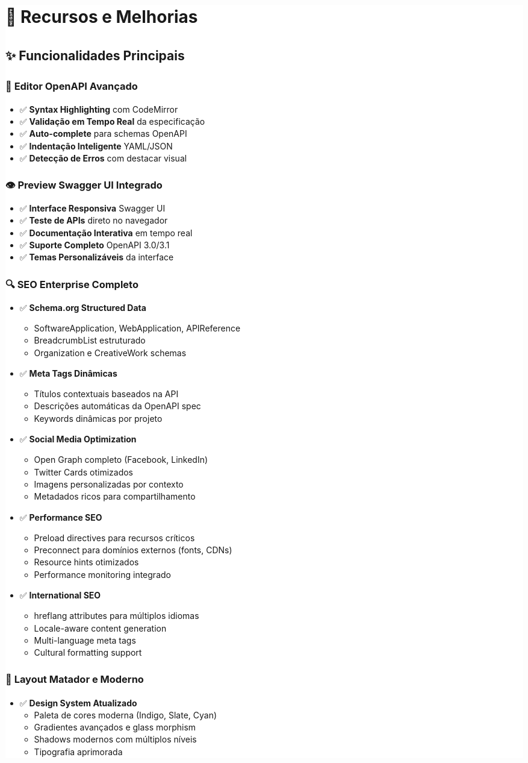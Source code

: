# 🚀 Recursos e Melhorias

## ✨ **Funcionalidades Principais**

### 📝 **Editor OpenAPI Avançado**
- ✅ **Syntax Highlighting** com CodeMirror
- ✅ **Validação em Tempo Real** da especificação
- ✅ **Auto-complete** para schemas OpenAPI
- ✅ **Indentação Inteligente** YAML/JSON
- ✅ **Detecção de Erros** com destacar visual

### 👁️ **Preview Swagger UI Integrado**
- ✅ **Interface Responsiva** Swagger UI
- ✅ **Teste de APIs** direto no navegador
- ✅ **Documentação Interativa** em tempo real
- ✅ **Suporte Completo** OpenAPI 3.0/3.1
- ✅ **Temas Personalizáveis** da interface

### 🔍 **SEO Enterprise Completo**
- ✅ **Schema.org Structured Data**
  - SoftwareApplication, WebApplication, APIReference
  - BreadcrumbList estruturado
  - Organization e CreativeWork schemas
- ✅ **Meta Tags Dinâmicas**
  - Títulos contextuais baseados na API
  - Descrições automáticas da OpenAPI spec
  - Keywords dinâmicas por projeto
- ✅ **Social Media Optimization**
  - Open Graph completo (Facebook, LinkedIn)
  - Twitter Cards otimizados
  - Imagens personalizadas por contexto
  - Metadados ricos para compartilhamento

- ✅ **Performance SEO**
  - Preload directives para recursos críticos
  - Preconnect para domínios externos (fonts, CDNs)
  - Resource hints otimizados
  - Performance monitoring integrado

- ✅ **International SEO**
  - hreflang attributes para múltiplos idiomas
  - Locale-aware content generation
  - Multi-language meta tags
  - Cultural formatting support

### 🎨 **Layout Matador e Moderno**
- ✅ **Design System Atualizado**
  - Paleta de cores moderna (Indigo, Slate, Cyan)
  - Gradientes avançados e glass morphism
  - Shadows modernos com múltiplos níveis
  - Tipografia aprimorada
